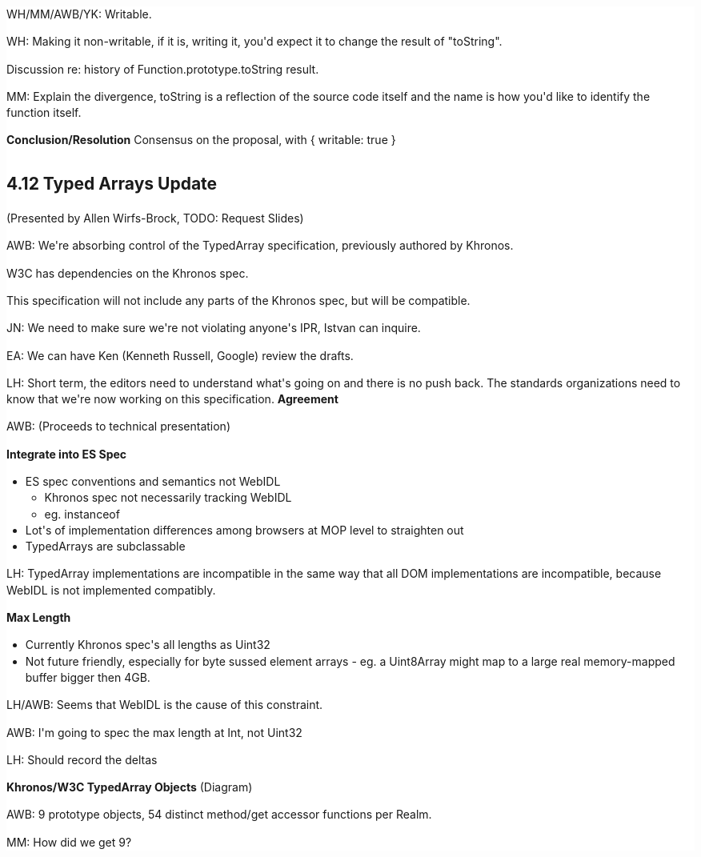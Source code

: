 WH/MM/AWB/YK: Writable.

WH: Making it non-writable, if it is, writing it, you'd expect it to change the result of "toString".

Discussion re: history of Function.prototype.toString result. 

MM: Explain the divergence, toString is a reflection of the source code itself and the name is how you'd like to identify the function itself.


**Conclusion/Resolution**
Consensus on the proposal, with { writable: true }


## 4.12 Typed Arrays Update
(Presented by Allen Wirfs-Brock, TODO: Request Slides)

AWB: We're absorbing control of the TypedArray specification, previously authored by Khronos.

W3C has dependencies on the Khronos spec.

This specification will not include any parts of the Khronos spec, but will be compatible.

JN: We need to make sure we're not violating anyone's IPR, Istvan can inquire.

EA: We can have Ken (Kenneth Russell, Google) review the drafts. 


LH: Short term, the editors need to understand what's going on and there is no push back. The standards organizations need to know that we're now working on this specification. **Agreement**

AWB: (Proceeds to technical presentation)

**Integrate into ES Spec**
- ES spec conventions and semantics not WebIDL
	- Khronos spec not necessarily tracking WebIDL
	- eg. instanceof
- Lot's of implementation differences among browsers at MOP level to straighten out
- TypedArrays are subclassable

LH: TypedArray implementations are incompatible in the same way that all DOM implementations are incompatible, because WebIDL is not implemented compatibly.

**Max Length**
- Currently Khronos spec's all lengths as Uint32
- Not future friendly, especially for byte sussed element arrays
		- eg. a Uint8Array might map to a large real memory-mapped buffer bigger then 4GB.

LH/AWB: Seems that WebIDL is the cause of this constraint.

AWB: I'm going to spec the max length at Int, not Uint32

LH: Should record the deltas 

**Khronos/W3C TypedArray Objects**
(Diagram)

AWB: 9 prototype objects, 54 distinct method/get accessor functions per Realm.

MM: How did we get 9?
